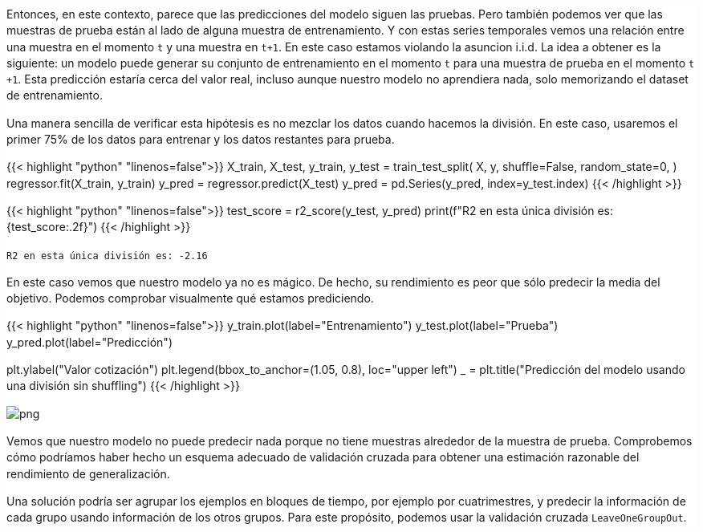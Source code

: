 

Entonces, en este contexto, parece que las predicciones del modelo siguen las pruebas. Pero también podemos ver que las muestras de prueba están al lado de alguna muestra de entrenamiento. Y con estas series temporales vemos una relación entre una muestra en el momento `t` y una muestra en `t+1`. En este caso estamos violando la asuncion i.i.d. La idea a obtener es la siguiente: un modelo puede generar su conjunto de entrenamiento en el momento `t` para una muestra de prueba en el momento `t+1`. Esta predicción estaría cerca del valor real, incluso aunque nuestro modelo no aprendiera nada, solo memorizando el dataset de entrenamiento.

Una manera sencilla de verificar esta hipótesis es no mezclar los datos cuando hacemos la división. En este caso, usaremos el primer 75% de los datos para entrenar y los datos restantes para prueba.


{{< highlight "python" "linenos=false">}}
X_train, X_test, y_train, y_test = train_test_split(
    X, y, shuffle=False, random_state=0,
)
regressor.fit(X_train, y_train)
y_pred = regressor.predict(X_test)
y_pred = pd.Series(y_pred, index=y_test.index)
{{< /highlight >}}


{{< highlight "python" "linenos=false">}}
test_score = r2_score(y_test, y_pred)
print(f"R2 en esta única división es: {test_score:.2f}")
{{< /highlight >}}

    R2 en esta única división es: -2.16
    

En este caso vemos que nuestro modelo ya no es mágico. De hecho, su rendimiento es peor que sólo predecir la media del objetivo. Podemos comprobar visualmente qué estamos prediciendo.


{{< highlight "python" "linenos=false">}}
y_train.plot(label="Entrenamiento")
y_test.plot(label="Prueba")
y_pred.plot(label="Predicción")

plt.ylabel("Valor cotización")
plt.legend(bbox_to_anchor=(1.05, 0.8), loc="upper left")
_ = plt.title("Predicción del modelo usando una división sin shuffling")
{{< /highlight >}}


    
![png](/images/output_115_0.png)
    


Vemos que nuestro modelo no puede predecir nada porque no tiene muestras alrededor de la muestra de prueba. Comprobemos cómo podríamos haber hecho un esquema adecuado de validación cruzada para obtener una estimación razonable del rendimiento de generalización.

Una solución podría ser agrupar los ejemplos en bloques de tiempo, por ejemplo por cuatrimestres, y predecir la información de cada grupo usando información de los otros grupos. Para este propósito, podemos usar la validación cruzada `LeaveOneGroupOut`.
